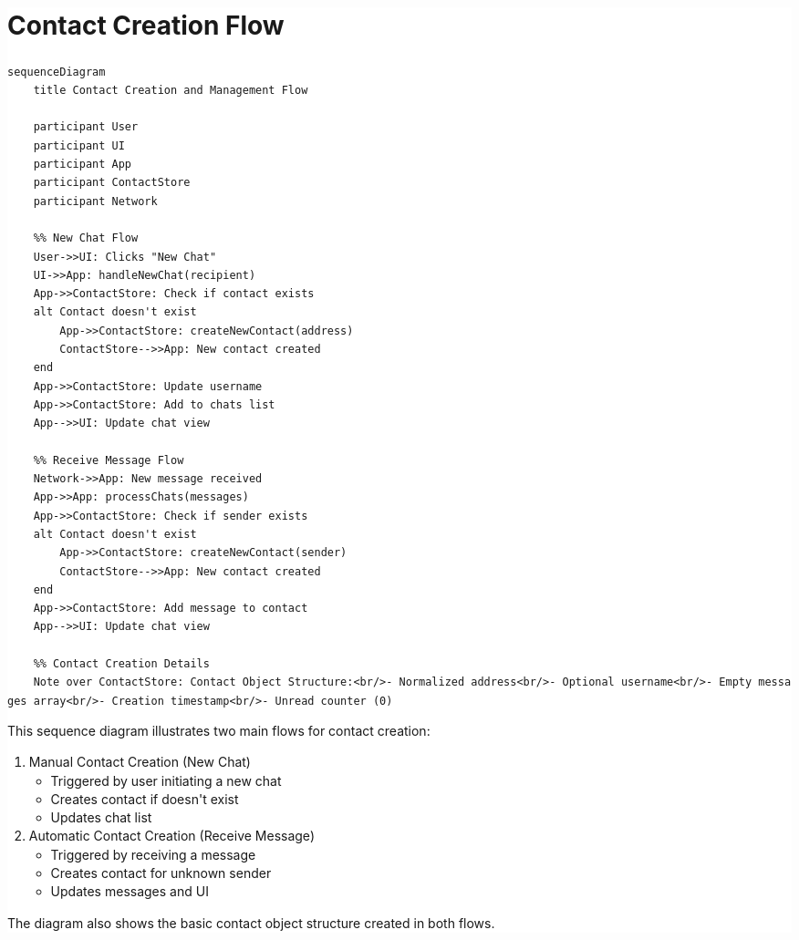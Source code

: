# Contact Creation Flow

```mermaid
sequenceDiagram
    title Contact Creation and Management Flow

    participant User
    participant UI
    participant App
    participant ContactStore
    participant Network

    %% New Chat Flow
    User->>UI: Clicks "New Chat"
    UI->>App: handleNewChat(recipient)
    App->>ContactStore: Check if contact exists
    alt Contact doesn't exist
        App->>ContactStore: createNewContact(address)
        ContactStore-->>App: New contact created
    end
    App->>ContactStore: Update username
    App->>ContactStore: Add to chats list
    App-->>UI: Update chat view

    %% Receive Message Flow
    Network->>App: New message received
    App->>App: processChats(messages)
    App->>ContactStore: Check if sender exists
    alt Contact doesn't exist
        App->>ContactStore: createNewContact(sender)
        ContactStore-->>App: New contact created
    end
    App->>ContactStore: Add message to contact
    App-->>UI: Update chat view

    %% Contact Creation Details
    Note over ContactStore: Contact Object Structure:<br/>- Normalized address<br/>- Optional username<br/>- Empty messages array<br/>- Creation timestamp<br/>- Unread counter (0)
```

This sequence diagram illustrates two main flows for contact creation:

1. Manual Contact Creation (New Chat)
   - Triggered by user initiating a new chat
   - Creates contact if doesn't exist
   - Updates chat list
2. Automatic Contact Creation (Receive Message)
   - Triggered by receiving a message
   - Creates contact for unknown sender
   - Updates messages and UI

The diagram also shows the basic contact object structure created in both flows.
